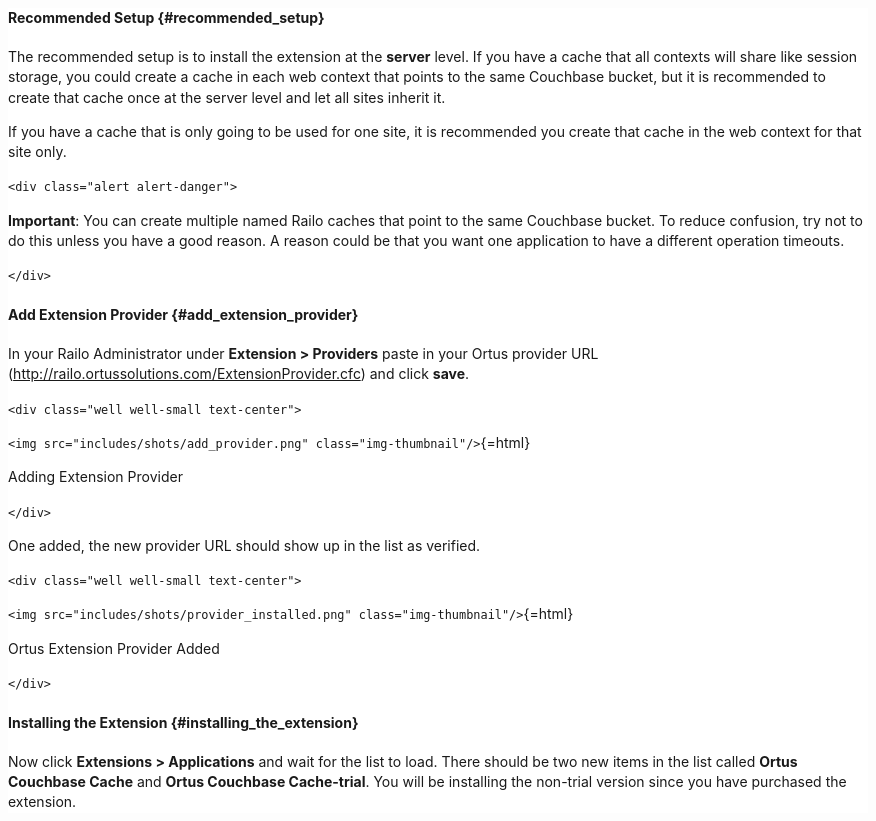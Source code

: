 #### Recommended Setup {#recommended_setup}

The recommended setup is to install the extension at the **server**
level. If you have a cache that all contexts will share like session
storage, you could create a cache in each web context that points to the
same Couchbase bucket, but it is recommended to create that cache once
at the server level and let all sites inherit it.

If you have a cache that is only going to be used for one site, it is
recommended you create that cache in the web context for that site only.

```{=html}
<div class="alert alert-danger">
```
**Important**: You can create multiple named Railo caches that point to
the same Couchbase bucket. To reduce confusion, try not to do this
unless you have a good reason. A reason could be that you want one
application to have a different operation timeouts.

```{=html}
</div>
```
#### Add Extension Provider {#add_extension_provider}

In your Railo Administrator under **Extension \> Providers** paste in
your Ortus provider URL
(http://railo.ortussolutions.com/ExtensionProvider.cfc) and click
**save**.

```{=html}
<div class="well well-small text-center">
```
`<img src="includes/shots/add_provider.png" class="img-thumbnail"/>`{=html}

Adding Extension Provider

```{=html}
</div>
```
One added, the new provider URL should show up in the list as verified.

```{=html}
<div class="well well-small text-center">
```
`<img src="includes/shots/provider_installed.png" class="img-thumbnail"/>`{=html}

Ortus Extension Provider Added

```{=html}
</div>
```
#### Installing the Extension {#installing_the_extension}

Now click **Extensions \> Applications** and wait for the list to load.
There should be two new items in the list called **Ortus Couchbase
Cache** and **Ortus Couchbase Cache-trial**. You will be installing the
non-trial version since you have purchased the extension.
